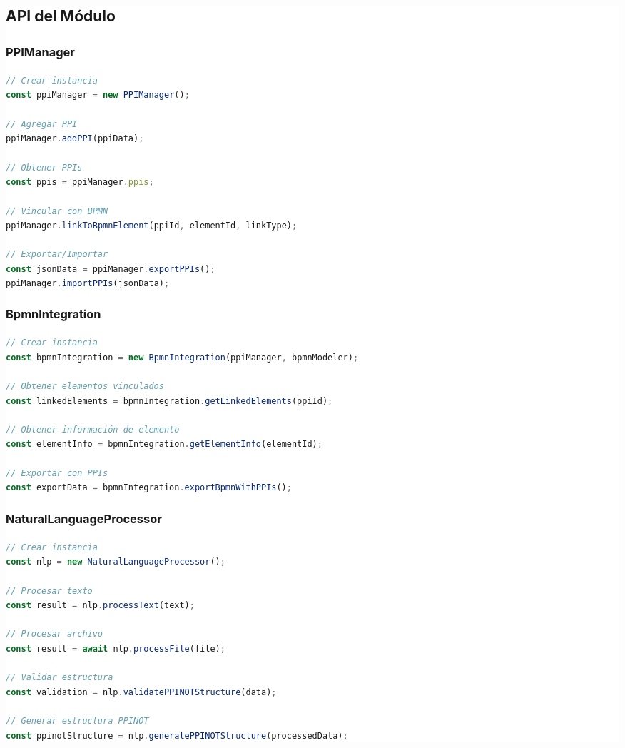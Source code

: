## API del Módulo

### PPIManager

```javascript
// Crear instancia
const ppiManager = new PPIManager();

// Agregar PPI
ppiManager.addPPI(ppiData);

// Obtener PPIs
const ppis = ppiManager.ppis;

// Vincular con BPMN
ppiManager.linkToBpmnElement(ppiId, elementId, linkType);

// Exportar/Importar
const jsonData = ppiManager.exportPPIs();
ppiManager.importPPIs(jsonData);
```

### BpmnIntegration

```javascript
// Crear instancia
const bpmnIntegration = new BpmnIntegration(ppiManager, bpmnModeler);

// Obtener elementos vinculados
const linkedElements = bpmnIntegration.getLinkedElements(ppiId);

// Obtener información de elemento
const elementInfo = bpmnIntegration.getElementInfo(elementId);

// Exportar con PPIs
const exportData = bpmnIntegration.exportBpmnWithPPIs();
```

### NaturalLanguageProcessor

```javascript
// Crear instancia
const nlp = new NaturalLanguageProcessor();

// Procesar texto
const result = nlp.processText(text);

// Procesar archivo
const result = await nlp.processFile(file);

// Validar estructura
const validation = nlp.validatePPINOTStructure(data);

// Generar estructura PPINOT
const ppinotStructure = nlp.generatePPINOTStructure(processedData);
```
